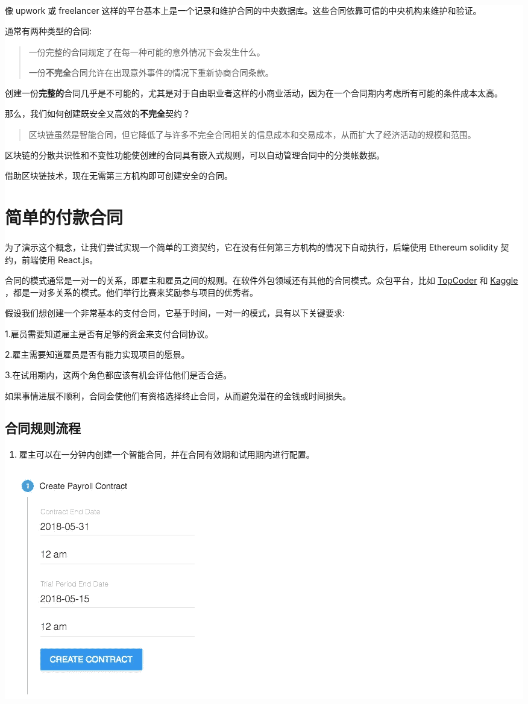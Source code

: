 像 upwork 或 freelancer 这样的平台基本上是一个记录和维护合同的中央数据库。这些合同依靠可信的中央机构来维护和验证。

通常有两种类型的合同:

> 一份完整的合同规定了在每一种可能的意外情况下会发生什么。
> 
> 一份**不完全**合同允许在出现意外事件的情况下重新协商合同条款。

创建一份**完整的**合同几乎是不可能的，尤其是对于自由职业者这样的小商业活动，因为在一个合同期内考虑所有可能的条件成本太高。

那么，我们如何创建既安全又高效的**不完全**契约？

> 区块链虽然是智能合同，但它降低了与许多不完全合同相关的信息成本和交易成本，从而扩大了经济活动的规模和范围。

区块链的分散共识性和不变性功能使创建的合同具有嵌入式规则，可以自动管理合同中的分类帐数据。

借助区块链技术，现在无需第三方机构即可创建安全的合同。

# 简单的付款合同

为了演示这个概念，让我们尝试实现一个简单的工资契约，它在没有任何第三方机构的情况下自动执行，后端使用 Ethereum solidity 契约，前端使用 React.js。

合同的模式通常是一对一的关系，即雇主和雇员之间的规则。在软件外包领域还有其他的合同模式。众包平台，比如 [TopCoder](http://topcoder.com/) 和 [Kaggle](https://www.kaggle.com/) ，都是一对多关系的模式。他们举行比赛来奖励参与项目的优秀者。

假设我们想创建一个非常基本的支付合同，它基于时间，一对一的模式，具有以下关键要求:

1.雇员需要知道雇主是否有足够的资金来支付合同协议。

2.雇主需要知道雇员是否有能力实现项目的愿景。

3.在试用期内，这两个角色都应该有机会评估他们是否合适。

如果事情进展不顺利，合同会使他们有资格选择终止合同，从而避免潜在的金钱或时间损失。

## 合同规则流程

1.  雇主可以在一分钟内创建一个智能合同，并在合同有效期和试用期内进行配置。

![](img/691c1133514521cd866f6889068d8c72.png)
